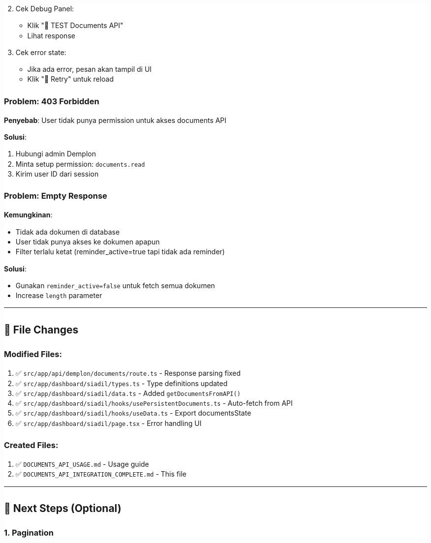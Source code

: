 2. Cek Debug Panel:

   - Klik "📄 TEST Documents API"
   - Lihat response

3. Cek error state:
   - Jika ada error, pesan akan tampil di UI
   - Klik "🔄 Retry" untuk reload

### **Problem: 403 Forbidden**

**Penyebab**: User tidak punya permission untuk akses documents API

**Solusi**:

1. Hubungi admin Demplon
2. Minta setup permission: `documents.read`
3. Kirim user ID dari session

### **Problem: Empty Response**

**Kemungkinan**:

- Tidak ada dokumen di database
- User tidak punya akses ke dokumen apapun
- Filter terlalu ketat (reminder_active=true tapi tidak ada reminder)

**Solusi**:

- Gunakan `reminder_active=false` untuk fetch semua dokumen
- Increase `length` parameter

---

## 📁 File Changes

### Modified Files:

1. ✅ `src/app/api/demplon/documents/route.ts` - Response parsing fixed
2. ✅ `src/app/dashboard/siadil/types.ts` - Type definitions updated
3. ✅ `src/app/dashboard/siadil/data.ts` - Added `getDocumentsFromAPI()`
4. ✅ `src/app/dashboard/siadil/hooks/usePersistentDocuments.ts` - Auto-fetch from API
5. ✅ `src/app/dashboard/siadil/hooks/useData.ts` - Export documentsState
6. ✅ `src/app/dashboard/siadil/page.tsx` - Error handling UI

### Created Files:

1. ✅ `DOCUMENTS_API_USAGE.md` - Usage guide
2. ✅ `DOCUMENTS_API_INTEGRATION_COMPLETE.md` - This file

---

## 🚀 Next Steps (Optional)

### 1. **Pagination**
